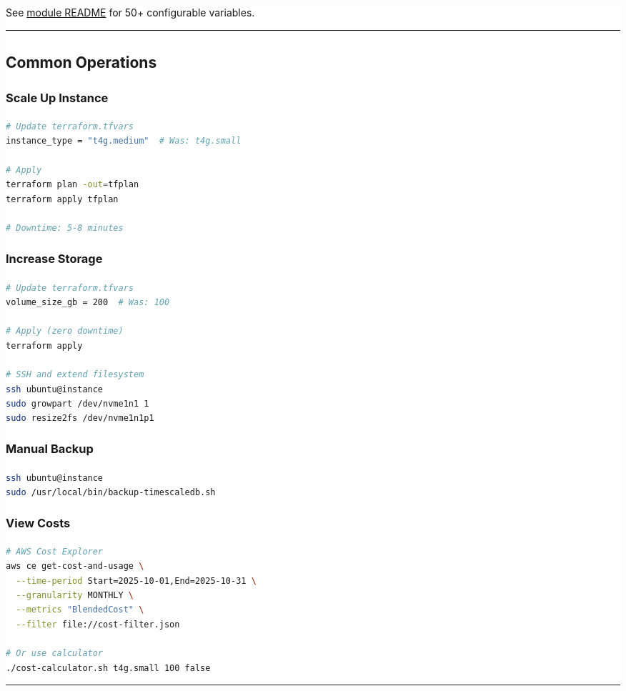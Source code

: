 See [module README](./modules/timescaledb-ec2/README.md) for 50+ configurable variables.

---

## Common Operations

### Scale Up Instance

```bash
# Update terraform.tfvars
instance_type = "t4g.medium"  # Was: t4g.small

# Apply
terraform plan -out=tfplan
terraform apply tfplan

# Downtime: 5-8 minutes
```

### Increase Storage

```bash
# Update terraform.tfvars
volume_size_gb = 200  # Was: 100

# Apply (zero downtime)
terraform apply

# SSH and extend filesystem
ssh ubuntu@instance
sudo growpart /dev/nvme1n1 1
sudo resize2fs /dev/nvme1n1p1
```

### Manual Backup

```bash
ssh ubuntu@instance
sudo /usr/local/bin/backup-timescaledb.sh
```

### View Costs

```bash
# AWS Cost Explorer
aws ce get-cost-and-usage \
  --time-period Start=2025-10-01,End=2025-10-31 \
  --granularity MONTHLY \
  --metrics "BlendedCost" \
  --filter file://cost-filter.json

# Or use calculator
./cost-calculator.sh t4g.small 100 false
```

---